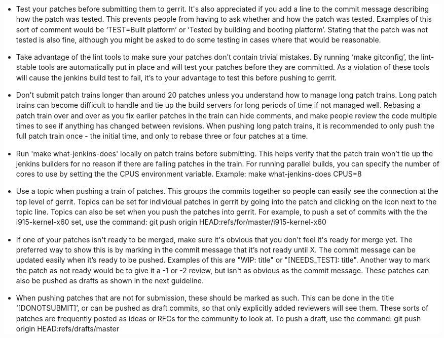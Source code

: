 * Test your patches before submitting them to gerrit. It's also appreciated
if you add a line to the commit message describing how the patch was
tested. This prevents people from having to ask whether and how the patch
was tested. Examples of this sort of comment would be ‘TEST=Built
platform’ or ‘Tested by building and booting platform’.  Stating that the
patch was not tested is also fine, although you might be asked to do some
testing in cases where that would be reasonable.

* Take advantage of the lint tools to make sure your patches don’t contain
trivial mistakes. By running ‘make gitconfig’, the lint-stable tools are
automatically put in place and will test your patches before they are
committed. As a violation of these tools will cause the jenkins build test
to fail, it’s to your advantage to test this before pushing to gerrit.

* Don't submit patch trains longer than around 20 patches unless you
understand how to manage long patch trains. Long patch trains can become
difficult to handle and tie up the build servers for long periods of time
if not managed well. Rebasing a patch train over and over as you fix
earlier patches in the train can hide comments, and make people review the
code multiple times to see if anything has changed between revisions. When
pushing long patch trains, it is recommended to only push the full patch
train once - the initial time, and only to rebase three or four patches at
a time.

* Run 'make what-jenkins-does' locally on patch trains before submitting.
This helps verify that the patch train won’t tie up the jenkins builders
for no reason if there are failing patches in the train. For running
parallel builds, you can specify the number of cores to use by setting the
the CPUS environment variable. Example:
        make what-jenkins-does CPUS=8

* Use a topic when pushing a train of patches. This groups the commits
together so people can easily see the connection at the top level of
gerrit. Topics can be set for individual patches in gerrit by going into
the patch and clicking on the icon next to the topic line. Topics can also
be set when you push the patches into gerrit. For example, to push a set of
commits with the the i915-kernel-x60 set, use the command:
        git push origin HEAD:refs/for/master/i915-kernel-x60

* If one of your patches isn't ready to be merged, make sure it's obvious
that you don't feel it's ready for merge yet. The preferred way to show
this is by marking in the commit message that it’s not ready until X. The
commit message can be updated easily when it’s ready to be pushed.
Examples of this are "WIP: title" or "[NEEDS_TEST]: title".  Another way to
mark the patch as not ready would be to give it a -1 or -2 review, but
isn't as obvious as the commit message. These patches can also be pushed as
drafts as shown in the next guideline.

* When pushing patches that are not for submission, these should be marked
as such. This can be done in the title ‘[DONOTSUBMIT]’, or can be pushed as
draft commits, so that only explicitly added reviewers will see them. These
sorts of patches are frequently posted as ideas or RFCs for the community
to look at. To push a draft, use the command:
        git push origin HEAD:refs/drafts/master
